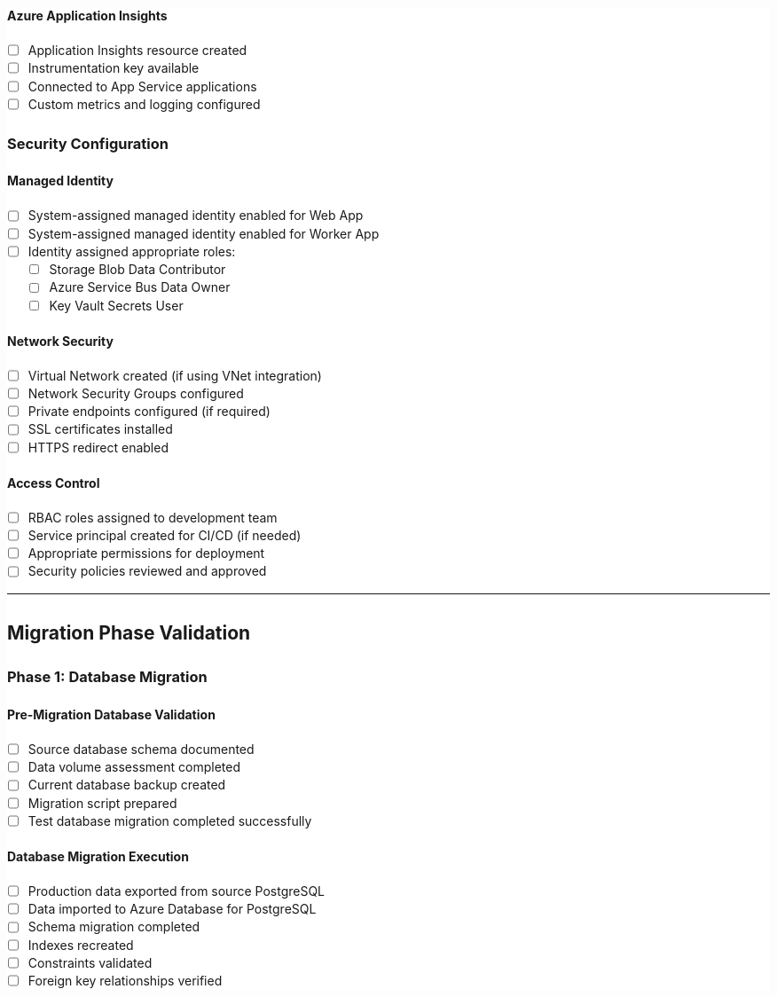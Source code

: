 #### Azure Application Insights
- [ ] Application Insights resource created
- [ ] Instrumentation key available
- [ ] Connected to App Service applications
- [ ] Custom metrics and logging configured

### Security Configuration

#### Managed Identity
- [ ] System-assigned managed identity enabled for Web App
- [ ] System-assigned managed identity enabled for Worker App
- [ ] Identity assigned appropriate roles:
  - [ ] Storage Blob Data Contributor
  - [ ] Azure Service Bus Data Owner
  - [ ] Key Vault Secrets User

#### Network Security
- [ ] Virtual Network created (if using VNet integration)
- [ ] Network Security Groups configured
- [ ] Private endpoints configured (if required)
- [ ] SSL certificates installed
- [ ] HTTPS redirect enabled

#### Access Control
- [ ] RBAC roles assigned to development team
- [ ] Service principal created for CI/CD (if needed)
- [ ] Appropriate permissions for deployment
- [ ] Security policies reviewed and approved

---

## Migration Phase Validation

### Phase 1: Database Migration

#### Pre-Migration Database Validation
- [ ] Source database schema documented
- [ ] Data volume assessment completed
- [ ] Current database backup created
- [ ] Migration script prepared
- [ ] Test database migration completed successfully

#### Database Migration Execution
- [ ] Production data exported from source PostgreSQL
- [ ] Data imported to Azure Database for PostgreSQL
- [ ] Schema migration completed
- [ ] Indexes recreated
- [ ] Constraints validated
- [ ] Foreign key relationships verified
